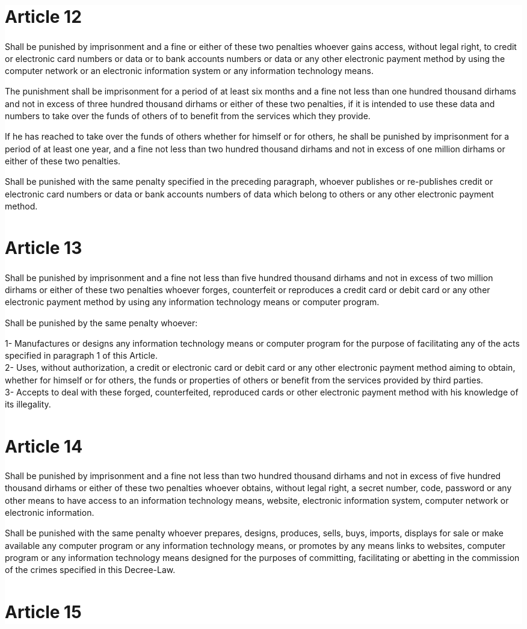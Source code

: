 # Article 12

Shall be punished by imprisonment and a fine or either of these two penalties whoever gains access, without legal right, to credit or electronic card numbers or data or to bank accounts numbers or data or any other electronic payment method by using the computer network or an electronic information system or any information technology means.

The punishment shall be imprisonment for a period of at least six months and a fine not less than one hundred thousand dirhams and not in excess of three hundred thousand dirhams or either of these two penalties, if it is intended to use these data and numbers to take over the funds of others of to benefit from the services which they provide.

If he has reached to take over the funds of others whether for himself or for others, he shall be punished by imprisonment for a period of at least one year, and a fine not less than two hundred thousand dirhams and not in excess of one million dirhams or either of these two penalties.

Shall be punished with the same penalty specified in the preceding paragraph, whoever publishes or re-publishes credit or electronic card numbers or data or bank accounts numbers of data which belong to others or any other electronic payment method.

# Article 13

Shall be punished by imprisonment and a fine not less than five hundred thousand dirhams and not in excess of two million dirhams or either of these two penalties whoever forges, counterfeit or reproduces a credit card or debit card or any other electronic payment method by using any information technology means or computer program.

Shall be punished by the same penalty whoever:

1- Manufactures or designs any information technology means or computer program for the purpose of facilitating any of the acts specified in paragraph 1 of this Article.  
2- Uses, without authorization, a credit or electronic card or debit card or any other electronic payment method aiming to obtain, whether for himself or for others, the funds or properties of others or benefit from the services provided by third parties.  
3- Accepts to deal with these forged, counterfeited, reproduced cards or other electronic payment method with his knowledge of its illegality.

# Article 14

Shall be punished by imprisonment and a fine not less than two hundred thousand dirhams and not in excess of five hundred thousand dirhams or either of these two penalties whoever obtains, without legal right, a secret number, code, password or any other means to have access to an information technology means, website, electronic information system, computer network or electronic information.

Shall be punished with the same penalty whoever prepares, designs, produces, sells, buys, imports, displays for sale or make available any computer program or any information technology means, or promotes by any means links to websites, computer program or any information technology means designed for the purposes of committing, facilitating or abetting in the commission of the crimes specified in this Decree-Law.

# Article 15
